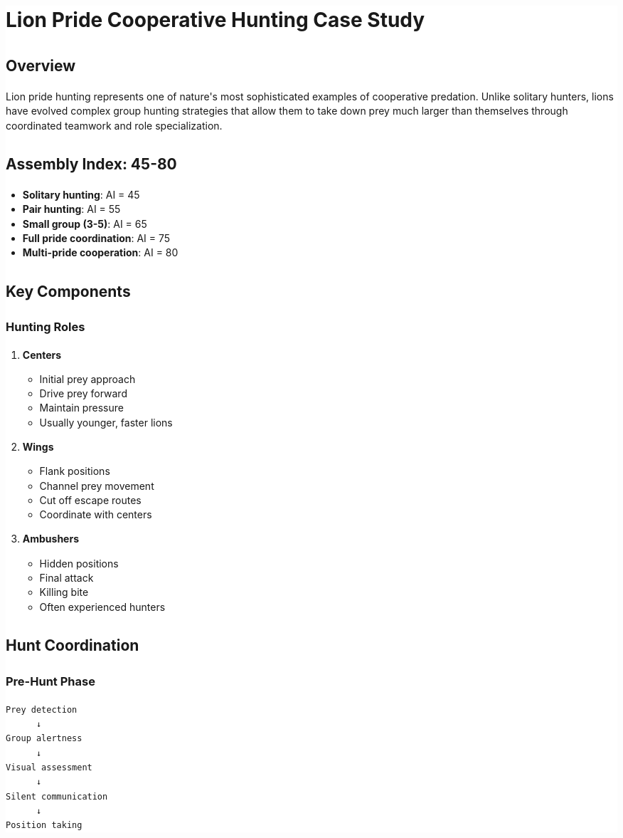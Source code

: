 # Lion Pride Cooperative Hunting Case Study

## Overview

Lion pride hunting represents one of nature's most sophisticated examples of cooperative predation. Unlike solitary hunters, lions have evolved complex group hunting strategies that allow them to take down prey much larger than themselves through coordinated teamwork and role specialization.

## Assembly Index: 45-80

- **Solitary hunting**: AI = 45
- **Pair hunting**: AI = 55
- **Small group (3-5)**: AI = 65
- **Full pride coordination**: AI = 75
- **Multi-pride cooperation**: AI = 80

## Key Components

### Hunting Roles

1. **Centers**
   - Initial prey approach
   - Drive prey forward
   - Maintain pressure
   - Usually younger, faster lions

2. **Wings**
   - Flank positions
   - Channel prey movement
   - Cut off escape routes
   - Coordinate with centers

3. **Ambushers**
   - Hidden positions
   - Final attack
   - Killing bite
   - Often experienced hunters

## Hunt Coordination

### Pre-Hunt Phase
```
Prey detection
      ↓
Group alertness
      ↓
Visual assessment
      ↓
Silent communication
      ↓
Position taking
```
